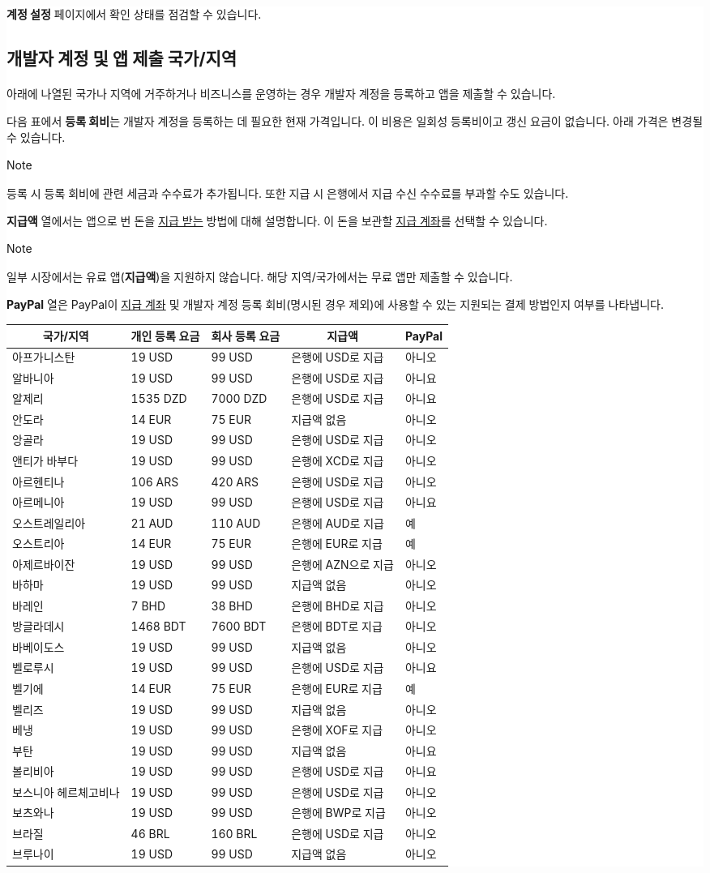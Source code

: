 **계정 설정** 페이지에서 확인 상태를 점검할 수 있습니다. 


## <a name="developer-account-and-app-submission-markets"></a>개발자 계정 및 앱 제출 국가/지역

아래에 나열된 국가나 지역에 거주하거나 비즈니스를 운영하는 경우 개발자 계정을 등록하고 앱을 제출할 수 있습니다.

다음 표에서 **등록 회비**는 개발자 계정을 등록하는 데 필요한 현재 가격입니다. 이 비용은 일회성 등록비이고 갱신 요금이 없습니다. 아래 가격은 변경될 수 있습니다.

> [!NOTE]
> 등록 시 등록 회비에 관련 세금과 수수료가 추가됩니다. 또한 지급 시 은행에서 지급 수신 수수료를 부과할 수도 있습니다.

**지급액** 열에서는 앱으로 번 돈을 [지급 받는](getting-paid-apps.md) 방법에 대해 설명합니다. 이 돈을 보관할 [지급 계좌](setting-up-your-payout-account-and-tax-forms.md)를 선택할 수 있습니다.

> [!NOTE]
> 일부 시장에서는 유료 앱(**지급액**)을 지원하지 않습니다. 해당 지역/국가에서는 무료 앱만 제출할 수 있습니다.

**PayPal** 열은 PayPal이 [지급 계좌](setting-up-your-payout-account-and-tax-forms.md) 및 개발자 계정 등록 회비(명시된 경우 제외)에 사용할 수 있는 지원되는 결제 방법인지 여부를 나타냅니다.

| 국가/지역                    | 개인 등록 요금 | 회사 등록 요금 | 지급액           | PayPal |
|-----------------------------------|---------------------|------------------|------------------|--------|
| 아프가니스탄                       | 19 USD              | 99 USD           | 은행에 USD로 지급 | 아니오     |
| 알바니아                           | 19 USD              | 99 USD           | 은행에 USD로 지급 | 아니요     |
| 알제리                           | 1535 DZD            | 7000 DZD         | 은행에 USD로 지급 | 아니요     |  
| 안도라                           | 14 EUR              | 75 EUR           | 지급액 없음        | 아니오     |  
| 앙골라                            | 19 USD              | 99 USD           | 은행에 USD로 지급 | 아니오     |  
| 앤티가 바부다               | 19 USD              | 99 USD           | 은행에 XCD로 지급 | 아니오     |  
| 아르헨티나                         | 106 ARS             | 420 ARS          | 은행에 USD로 지급 | 아니오     |  
| 아르메니아                           | 19 USD              | 99 USD           | 은행에 USD로 지급 | 아니요     |  
| 오스트레일리아                         | 21 AUD              | 110 AUD          | 은행에 AUD로 지급 | 예    |  
| 오스트리아                           | 14 EUR              | 75 EUR           | 은행에 EUR로 지급 | 예    |  
| 아제르바이잔                        | 19 USD              | 99 USD           | 은행에 AZN으로 지급 | 아니오     |  
| 바하마                       | 19 USD              | 99 USD           | 지급액 없음        | 아니오     |  
| 바레인                           | 7 BHD               | 38 BHD           | 은행에 BHD로 지급 | 아니오     |  
| 방글라데시                        | 1468 BDT            | 7600 BDT         | 은행에 BDT로 지급 | 아니오     |  
| 바베이도스                          | 19 USD              | 99 USD           | 지급액 없음        | 아니오     |  
| 벨로루시                           | 19 USD              | 99 USD           | 은행에 USD로 지급 | 아니요     |  
| 벨기에                           | 14 EUR              | 75 EUR           | 은행에 EUR로 지급 | 예    |  
| 벨리즈                            | 19 USD              | 99 USD           | 지급액 없음        | 아니오     |  
| 베냉                             | 19 USD              | 99 USD           | 은행에 XOF로 지급 | 아니오     |  
| 부탄                            | 19 USD              | 99 USD           | 지급액 없음        | 아니요     |  
| 볼리비아                           | 19 USD              | 99 USD           | 은행에 USD로 지급 | 아니요     |  
| 보스니아 헤르체고비나            | 19 USD              | 99 USD           | 은행에 USD로 지급 | 아니오     |  
| 보츠와나                          | 19 USD              | 99 USD           | 은행에 BWP로 지급 | 아니오     |  
| 브라질                            | 46 BRL              | 160 BRL          | 은행에 USD로 지급 | 아니오     |  
| 브루나이                            | 19 USD              | 99 USD           | 지급액 없음        | 아니오     |  